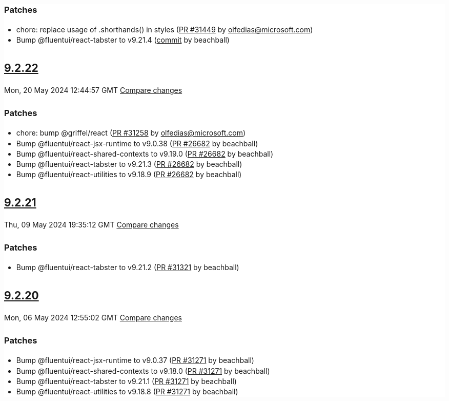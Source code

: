 ### Patches

- chore: replace usage of .shorthands() in styles ([PR #31449](https://github.com/microsoft/fluentui/pull/31449) by olfedias@microsoft.com)
- Bump @fluentui/react-tabster to v9.21.4 ([commit](https://github.com/microsoft/fluentui/commit/03599d609e8310b08c57d1f871cffbf717d79207) by beachball)

## [9.2.22](https://github.com/microsoft/fluentui/tree/@fluentui/react-link_v9.2.22)

Mon, 20 May 2024 12:44:57 GMT
[Compare changes](https://github.com/microsoft/fluentui/compare/@fluentui/react-link_v9.2.21..@fluentui/react-link_v9.2.22)

### Patches

- chore: bump @griffel/react ([PR #31258](https://github.com/microsoft/fluentui/pull/31258) by olfedias@microsoft.com)
- Bump @fluentui/react-jsx-runtime to v9.0.38 ([PR #26682](https://github.com/microsoft/fluentui/pull/26682) by beachball)
- Bump @fluentui/react-shared-contexts to v9.19.0 ([PR #26682](https://github.com/microsoft/fluentui/pull/26682) by beachball)
- Bump @fluentui/react-tabster to v9.21.3 ([PR #26682](https://github.com/microsoft/fluentui/pull/26682) by beachball)
- Bump @fluentui/react-utilities to v9.18.9 ([PR #26682](https://github.com/microsoft/fluentui/pull/26682) by beachball)

## [9.2.21](https://github.com/microsoft/fluentui/tree/@fluentui/react-link_v9.2.21)

Thu, 09 May 2024 19:35:12 GMT
[Compare changes](https://github.com/microsoft/fluentui/compare/@fluentui/react-link_v9.2.20..@fluentui/react-link_v9.2.21)

### Patches

- Bump @fluentui/react-tabster to v9.21.2 ([PR #31321](https://github.com/microsoft/fluentui/pull/31321) by beachball)

## [9.2.20](https://github.com/microsoft/fluentui/tree/@fluentui/react-link_v9.2.20)

Mon, 06 May 2024 12:55:02 GMT
[Compare changes](https://github.com/microsoft/fluentui/compare/@fluentui/react-link_v9.2.19..@fluentui/react-link_v9.2.20)

### Patches

- Bump @fluentui/react-jsx-runtime to v9.0.37 ([PR #31271](https://github.com/microsoft/fluentui/pull/31271) by beachball)
- Bump @fluentui/react-shared-contexts to v9.18.0 ([PR #31271](https://github.com/microsoft/fluentui/pull/31271) by beachball)
- Bump @fluentui/react-tabster to v9.21.1 ([PR #31271](https://github.com/microsoft/fluentui/pull/31271) by beachball)
- Bump @fluentui/react-utilities to v9.18.8 ([PR #31271](https://github.com/microsoft/fluentui/pull/31271) by beachball)
